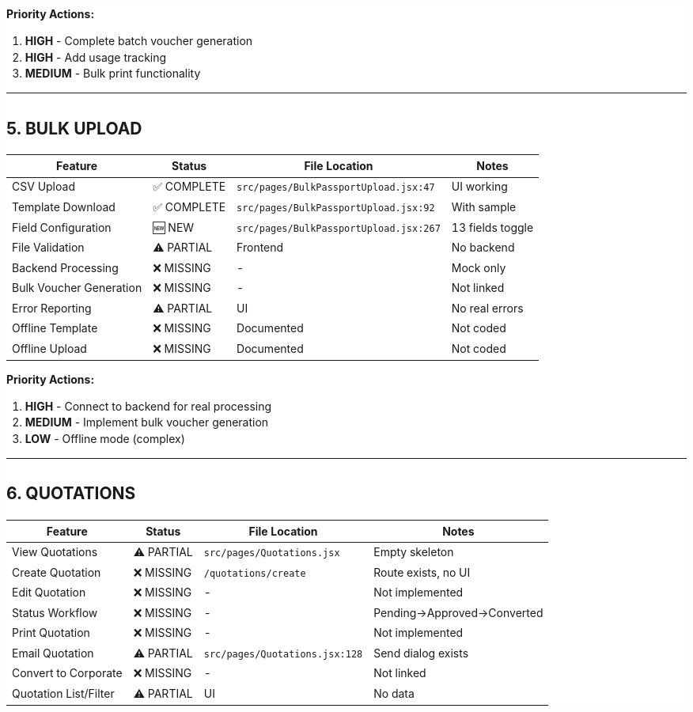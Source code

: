**Priority Actions:**
1. **HIGH** - Complete batch voucher generation
2. **HIGH** - Add usage tracking
3. **MEDIUM** - Bulk print functionality

---

## 5. BULK UPLOAD

| Feature | Status | File Location | Notes |
|---------|--------|---------------|-------|
| CSV Upload | ✅ COMPLETE | `src/pages/BulkPassportUpload.jsx:47` | UI working |
| Template Download | ✅ COMPLETE | `src/pages/BulkPassportUpload.jsx:92` | With sample |
| Field Configuration | 🆕 NEW | `src/pages/BulkPassportUpload.jsx:267` | 13 fields toggle |
| File Validation | ⚠️ PARTIAL | Frontend | No backend |
| Backend Processing | ❌ MISSING | - | Mock only |
| Bulk Voucher Generation | ❌ MISSING | - | Not linked |
| Error Reporting | ⚠️ PARTIAL | UI | No real errors |
| Offline Template | ❌ MISSING | Documented | Not coded |
| Offline Upload | ❌ MISSING | Documented | Not coded |

**Priority Actions:**
1. **HIGH** - Connect to backend for real processing
2. **MEDIUM** - Implement bulk voucher generation
3. **LOW** - Offline mode (complex)

---

## 6. QUOTATIONS

| Feature | Status | File Location | Notes |
|---------|--------|---------------|-------|
| View Quotations | ⚠️ PARTIAL | `src/pages/Quotations.jsx` | Empty skeleton |
| Create Quotation | ❌ MISSING | `/quotations/create` | Route exists, no UI |
| Edit Quotation | ❌ MISSING | - | Not implemented |
| Status Workflow | ❌ MISSING | - | Pending→Approved→Converted |
| Print Quotation | ❌ MISSING | - | Not implemented |
| Email Quotation | ⚠️ PARTIAL | `src/pages/Quotations.jsx:128` | Send dialog exists |
| Convert to Corporate | ❌ MISSING | - | Not linked |
| Quotation List/Filter | ⚠️ PARTIAL | UI | No data |

